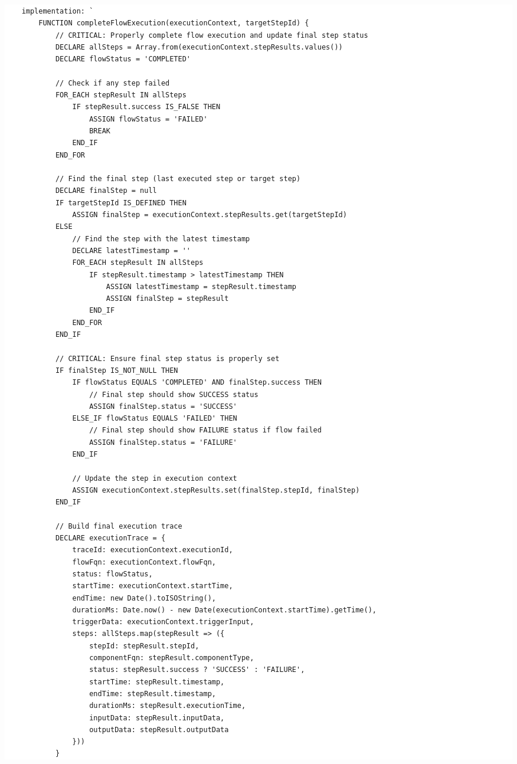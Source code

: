         implementation: `
            FUNCTION completeFlowExecution(executionContext, targetStepId) {
                // CRITICAL: Properly complete flow execution and update final step status
                DECLARE allSteps = Array.from(executionContext.stepResults.values())
                DECLARE flowStatus = 'COMPLETED'
                
                // Check if any step failed
                FOR_EACH stepResult IN allSteps
                    IF stepResult.success IS_FALSE THEN
                        ASSIGN flowStatus = 'FAILED'
                        BREAK
                    END_IF
                END_FOR
                
                // Find the final step (last executed step or target step)
                DECLARE finalStep = null
                IF targetStepId IS_DEFINED THEN
                    ASSIGN finalStep = executionContext.stepResults.get(targetStepId)
                ELSE
                    // Find the step with the latest timestamp
                    DECLARE latestTimestamp = ''
                    FOR_EACH stepResult IN allSteps
                        IF stepResult.timestamp > latestTimestamp THEN
                            ASSIGN latestTimestamp = stepResult.timestamp
                            ASSIGN finalStep = stepResult
                        END_IF
                    END_FOR
                END_IF
                
                // CRITICAL: Ensure final step status is properly set
                IF finalStep IS_NOT_NULL THEN
                    IF flowStatus EQUALS 'COMPLETED' AND finalStep.success THEN
                        // Final step should show SUCCESS status
                        ASSIGN finalStep.status = 'SUCCESS'
                    ELSE_IF flowStatus EQUALS 'FAILED' THEN
                        // Final step should show FAILURE status if flow failed
                        ASSIGN finalStep.status = 'FAILURE'
                    END_IF
                    
                    // Update the step in execution context
                    ASSIGN executionContext.stepResults.set(finalStep.stepId, finalStep)
                END_IF
                
                // Build final execution trace
                DECLARE executionTrace = {
                    traceId: executionContext.executionId,
                    flowFqn: executionContext.flowFqn,
                    status: flowStatus,
                    startTime: executionContext.startTime,
                    endTime: new Date().toISOString(),
                    durationMs: Date.now() - new Date(executionContext.startTime).getTime(),
                    triggerData: executionContext.triggerInput,
                    steps: allSteps.map(stepResult => ({
                        stepId: stepResult.stepId,
                        componentFqn: stepResult.componentType,
                        status: stepResult.success ? 'SUCCESS' : 'FAILURE',
                        startTime: stepResult.timestamp,
                        endTime: stepResult.timestamp,
                        durationMs: stepResult.executionTime,
                        inputData: stepResult.inputData,
                        outputData: stepResult.outputData
                    }))
                }
                